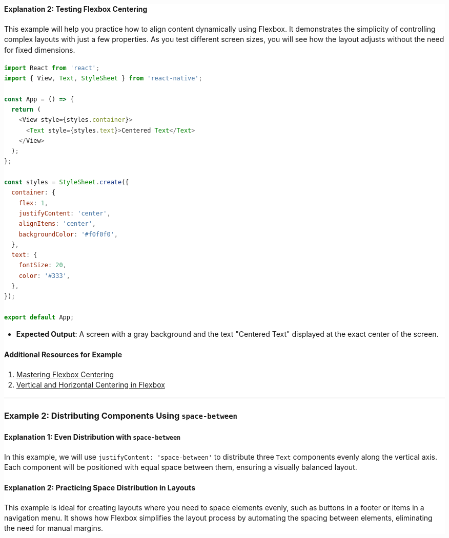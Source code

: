 #### Explanation 2: Testing Flexbox Centering
This example will help you practice how to align content dynamically using Flexbox. It demonstrates the simplicity of controlling complex layouts with just a few properties. As you test different screen sizes, you will see how the layout adjusts without the need for fixed dimensions.

```javascript
import React from 'react';
import { View, Text, StyleSheet } from 'react-native';

const App = () => {
  return (
    <View style={styles.container}>
      <Text style={styles.text}>Centered Text</Text>
    </View>
  );
};

const styles = StyleSheet.create({
  container: {
    flex: 1,
    justifyContent: 'center',
    alignItems: 'center',
    backgroundColor: '#f0f0f0',
  },
  text: {
    fontSize: 20,
    color: '#333',
  },
});

export default App;
```

- **Expected Output**: A screen with a gray background and the text "Centered Text" displayed at the exact center of the screen.

#### Additional Resources for Example
1. [Mastering Flexbox Centering](https://css-tricks.com/centering-css-complete-guide/)
2. [Vertical and Horizontal Centering in Flexbox](https://reactnative.dev/docs/flexbox)

---

### Example 2: Distributing Components Using `space-between`

#### Explanation 1: Even Distribution with `space-between`
In this example, we will use `justifyContent: 'space-between'` to distribute three `Text` components evenly along the vertical axis. Each component will be positioned with equal space between them, ensuring a visually balanced layout.

#### Explanation 2: Practicing Space Distribution in Layouts
This example is ideal for creating layouts where you need to space elements evenly, such as buttons in a footer or items in a navigation menu. It shows how Flexbox simplifies the layout process by automating the spacing between elements, eliminating the need for manual margins.

